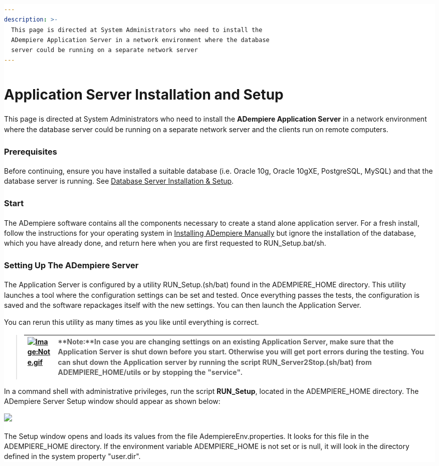 ```yaml
---
description: >-
  This page is directed at System Administrators who need to install the
  ADempiere Application Server in a network environment where the database
  server could be running on a separate network server
---
```


# Application Server Installation and Setup

This page is directed at System Administrators who need to install the **ADempiere Application Server** in a network environment where the database server could be running on a separate network server and the clients run on remote computers. 

### Prerequisites

Before continuing, ensure you have installed a suitable database \(i.e. Oracle 10g, Oracle 10gXE, PostgreSQL, MySQL\) and that the database server is running. See [Database Server Installation & Setup](http://wiki.adempiere.net/Database_Server_Installation_%26_Setup).

### Start

The ADempiere software contains all the components necessary to create a stand alone application server. For a fresh install, follow the instructions for your operating system in [Installing ADempiere Manually](http://wiki.adempiere.net/Installing_ADempiere_Manually) but ignore the installation of the database, which you have already done, and return here when you are first requested to RUN\_Setup.bat/sh.

### Setting Up The ADempiere Server

The Application Server is configured by a utility RUN\_Setup.\(sh/bat\) found in the ADEMPIERE\_HOME directory. This utility launches a tool where the configuration settings can be set and tested. Once everything passes the tests, the configuration is saved and the software repackages itself with the new settings. You can then launch the Application Server.

You can rerun this utility as many times as you like until everything is correct.

> | [![Image:Note.gif](http://wiki.adempiere.net/images/6/62/Note.gif)](http://wiki.adempiere.net/File:Note.gif) | **Note:**In case you are changing settings on an existing Application Server, make sure that the Application Server is shut down before you start. Otherwise you will get port errors during the testing. You can shut down the Application server by running the script RUN\_Server2Stop.\(sh/bat\) from ADEMPIERE\_HOME/utils or by stopping the "service". |
> | :--- | :--- |

In a command shell with administrative privileges, run the script **RUN\_Setup**, located in the ADEMPIERE\_HOME directory. The ADempiere Server Setup window should appear as shown below:

 [![](http://wiki.adempiere.net/images/0/00/IS_ServerSetup.PNG)](http://wiki.adempiere.net/File:IS_ServerSetup.PNG)

The Setup window opens and loads its values from the file AdempiereEnv.properties. It looks for this file in the ADEMPIERE\_HOME directory. If the environment variable ADEMPIERE\_HOME is not set or is null, it will look in the directory defined in the system property "user.dir".
